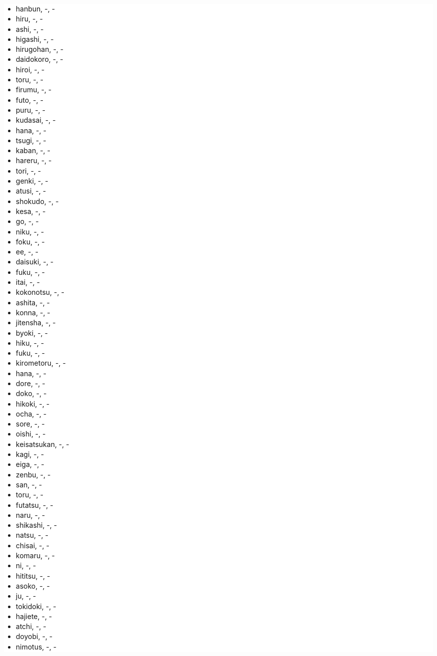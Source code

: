- hanbun, -, -
- hiru, -, -
- ashi, -, -
- higashi, -, -
- hirugohan, -, -
- daidokoro, -, -
- hiroi, -, -
- toru, -, -
- firumu, -, -
- futo, -, -
- puru, -, -
- kudasai, -, -
- hana, -, -
- tsugi, -, -
- kaban, -, -
- hareru, -, -
- tori, -, -
- genki, -, -
- atusi, -, -
- shokudo, -, -
- kesa, -, -
- go, -, -
- niku, -, -
- foku, -, -
- ee, -, -
- daisuki, -, -
- fuku, -, -
- itai, -, -
- kokonotsu, -, -
- ashita, -, -
- konna, -, -
- jitensha, -, -
- byoki, -, -
- hiku, -, -
- fuku, -, -
- kirometoru, -, -
- hana, -, -
- dore, -, -
- doko, -, -
- hikoki, -, -
- ocha, -, -
- sore, -, -
- oishi, -, -
- keisatsukan, -, -
- kagi, -, -
- eiga, -, -
- zenbu, -, -
- san, -, -
- toru, -, -
- futatsu, -, -
- naru, -, -
- shikashi, -, -
- natsu, -, -
- chisai, -, -
- komaru, -, -
- ni, -, -
- hititsu, -, -
- asoko, -, -
- ju, -, -
- tokidoki, -, -
- hajiete, -, -
- atchi, -, -
- doyobi, -, -
- nimotus, -, -